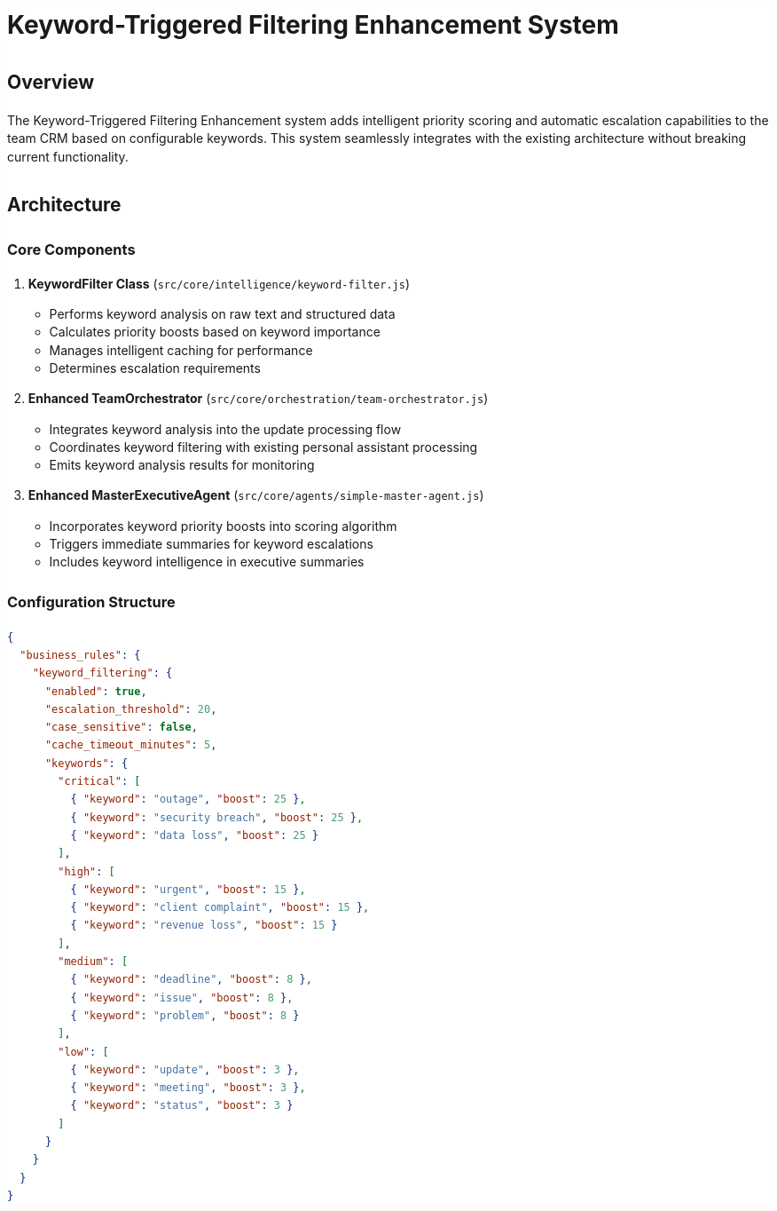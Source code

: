 # Keyword-Triggered Filtering Enhancement System

## Overview

The Keyword-Triggered Filtering Enhancement system adds intelligent priority scoring and automatic escalation capabilities to the team CRM based on configurable keywords. This system seamlessly integrates with the existing architecture without breaking current functionality.

## Architecture

### Core Components

1. **KeywordFilter Class** (`src/core/intelligence/keyword-filter.js`)
   - Performs keyword analysis on raw text and structured data
   - Calculates priority boosts based on keyword importance
   - Manages intelligent caching for performance
   - Determines escalation requirements

2. **Enhanced TeamOrchestrator** (`src/core/orchestration/team-orchestrator.js`)
   - Integrates keyword analysis into the update processing flow
   - Coordinates keyword filtering with existing personal assistant processing
   - Emits keyword analysis results for monitoring

3. **Enhanced MasterExecutiveAgent** (`src/core/agents/simple-master-agent.js`)
   - Incorporates keyword priority boosts into scoring algorithm
   - Triggers immediate summaries for keyword escalations
   - Includes keyword intelligence in executive summaries

### Configuration Structure

```json
{
  "business_rules": {
    "keyword_filtering": {
      "enabled": true,
      "escalation_threshold": 20,
      "case_sensitive": false,
      "cache_timeout_minutes": 5,
      "keywords": {
        "critical": [
          { "keyword": "outage", "boost": 25 },
          { "keyword": "security breach", "boost": 25 },
          { "keyword": "data loss", "boost": 25 }
        ],
        "high": [
          { "keyword": "urgent", "boost": 15 },
          { "keyword": "client complaint", "boost": 15 },
          { "keyword": "revenue loss", "boost": 15 }
        ],
        "medium": [
          { "keyword": "deadline", "boost": 8 },
          { "keyword": "issue", "boost": 8 },
          { "keyword": "problem", "boost": 8 }
        ],
        "low": [
          { "keyword": "update", "boost": 3 },
          { "keyword": "meeting", "boost": 3 },
          { "keyword": "status", "boost": 3 }
        ]
      }
    }
  }
}
```